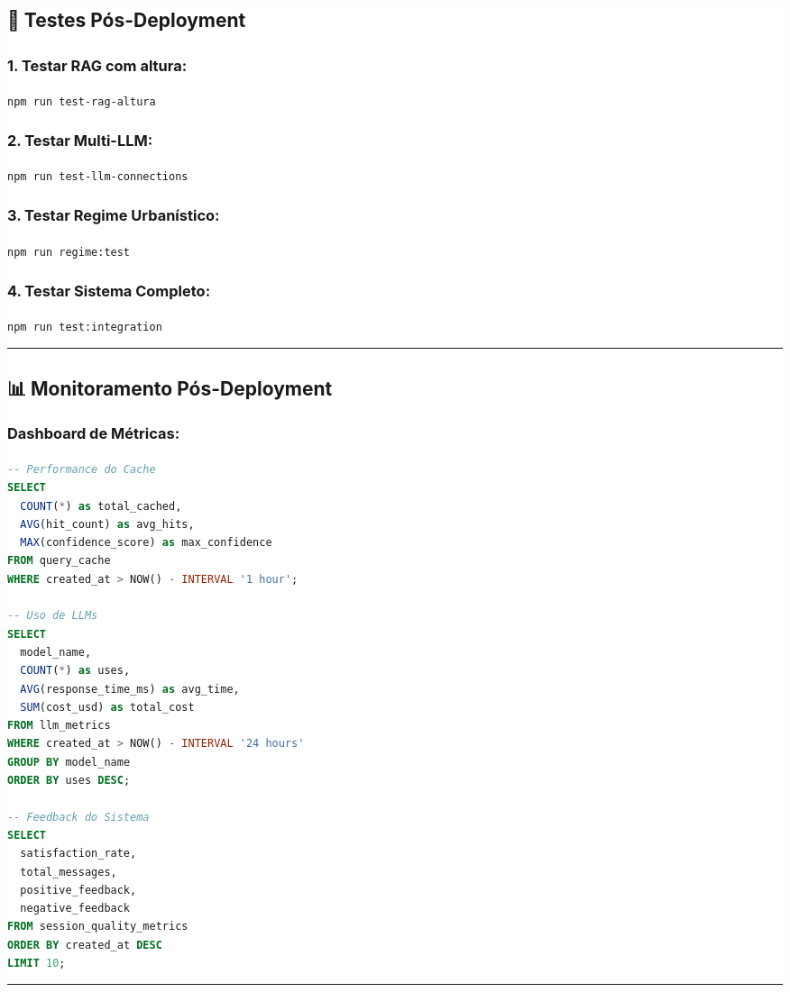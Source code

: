## 🧪 Testes Pós-Deployment

### 1. **Testar RAG com altura**:
```bash
npm run test-rag-altura
```

### 2. **Testar Multi-LLM**:
```bash
npm run test-llm-connections
```

### 3. **Testar Regime Urbanístico**:
```bash
npm run regime:test
```

### 4. **Testar Sistema Completo**:
```bash
npm run test:integration
```

---

## 📊 Monitoramento Pós-Deployment

### Dashboard de Métricas:
```sql
-- Performance do Cache
SELECT 
  COUNT(*) as total_cached,
  AVG(hit_count) as avg_hits,
  MAX(confidence_score) as max_confidence
FROM query_cache
WHERE created_at > NOW() - INTERVAL '1 hour';

-- Uso de LLMs
SELECT 
  model_name,
  COUNT(*) as uses,
  AVG(response_time_ms) as avg_time,
  SUM(cost_usd) as total_cost
FROM llm_metrics
WHERE created_at > NOW() - INTERVAL '24 hours'
GROUP BY model_name
ORDER BY uses DESC;

-- Feedback do Sistema
SELECT 
  satisfaction_rate,
  total_messages,
  positive_feedback,
  negative_feedback
FROM session_quality_metrics
ORDER BY created_at DESC
LIMIT 10;
```

---